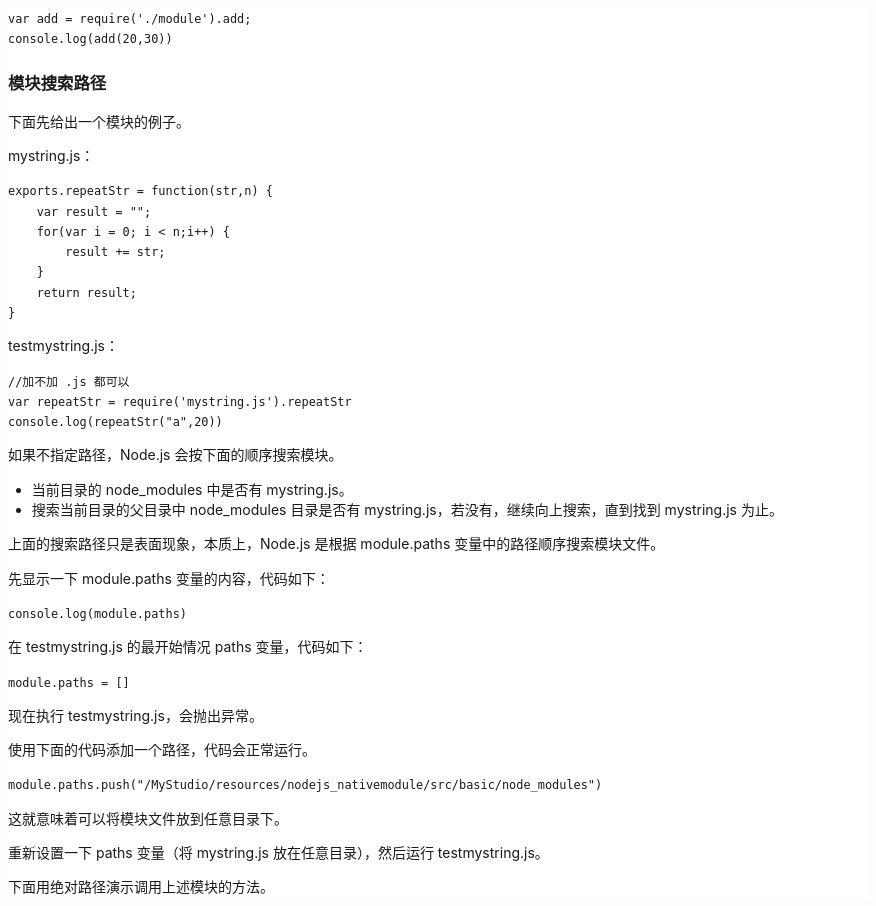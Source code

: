     
    
    var add = require('./module').add;
    console.log(add(20,30))
    

### 模块搜索路径

下面先给出一个模块的例子。

mystring.js：

    
    
    exports.repeatStr = function(str,n) {
        var result = "";
        for(var i = 0; i < n;i++) {
            result += str;
        }
        return result;
    }
    

testmystring.js：

    
    
    //加不加 .js 都可以
    var repeatStr = require('mystring.js').repeatStr
    console.log(repeatStr("a",20))
    

如果不指定路径，Node.js 会按下面的顺序搜索模块。

  * 当前目录的 node_modules 中是否有 mystring.js。
  * 搜索当前目录的父目录中 node_modules 目录是否有 mystring.js，若没有，继续向上搜索，直到找到 mystring.js 为止。

上面的搜索路径只是表面现象，本质上，Node.js 是根据 module.paths 变量中的路径顺序搜索模块文件。

先显示一下 module.paths 变量的内容，代码如下：

    
    
    console.log(module.paths)
    

在 testmystring.js 的最开始情况 paths 变量，代码如下：

    
    
    module.paths = []
    

现在执行 testmystring.js，会抛出异常。

使用下面的代码添加一个路径，代码会正常运行。

    
    
    module.paths.push("/MyStudio/resources/nodejs_nativemodule/src/basic/node_modules")
    

这就意味着可以将模块文件放到任意目录下。

重新设置一下 paths 变量（将 mystring.js 放在任意目录），然后运行 testmystring.js。

下面用绝对路径演示调用上述模块的方法。
